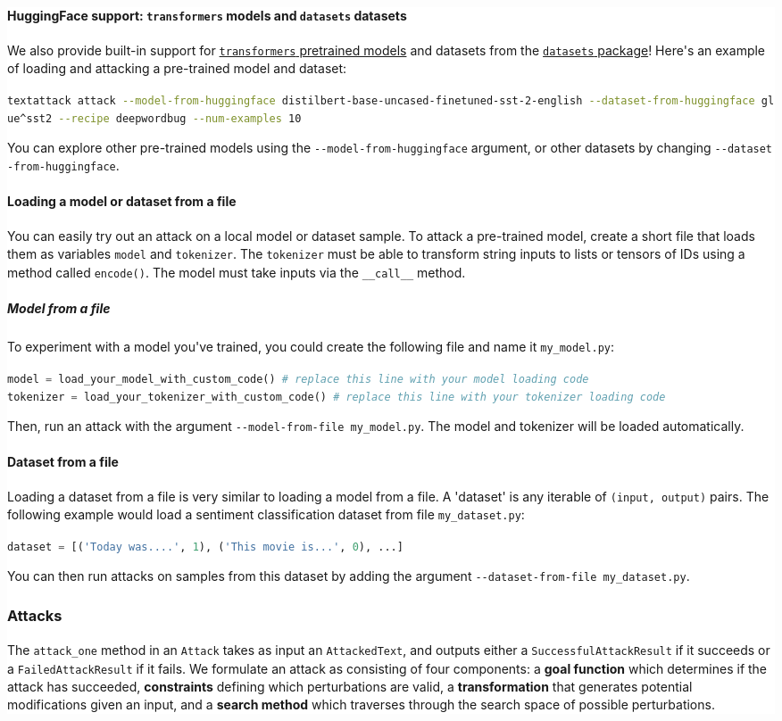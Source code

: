 #### HuggingFace support: `transformers` models and `datasets` datasets

We also provide built-in support for [`transformers` pretrained models](https://huggingface.co/models) 
and datasets from the [`datasets` package](https://github.com/huggingface/datasets)! Here's an example of loading
and attacking a pre-trained model and dataset:

```bash
textattack attack --model-from-huggingface distilbert-base-uncased-finetuned-sst-2-english --dataset-from-huggingface glue^sst2 --recipe deepwordbug --num-examples 10
```

You can explore other pre-trained models using the `--model-from-huggingface` argument, or other datasets by changing 
`--dataset-from-huggingface`.


#### Loading a model or dataset from a file

You can easily try out an attack on a local model or dataset sample. To attack a pre-trained model,
create a short file that loads them as variables `model` and `tokenizer`.  The `tokenizer` must
be able to transform string inputs to lists or tensors of IDs using a method called `encode()`. The
model must take inputs via the `__call__` method.

##### Model from a file
To experiment with a model you've trained, you could create the following file
and name it `my_model.py`:

```python
model = load_your_model_with_custom_code() # replace this line with your model loading code
tokenizer = load_your_tokenizer_with_custom_code() # replace this line with your tokenizer loading code
```

Then, run an attack with the argument `--model-from-file my_model.py`. The model and tokenizer will be loaded automatically.

#### Dataset from a file

Loading a dataset from a file is very similar to loading a model from a file. A 'dataset' is any iterable of `(input, output)` pairs.
The following example would load a sentiment classification dataset from file `my_dataset.py`:

```python
dataset = [('Today was....', 1), ('This movie is...', 0), ...]
```

You can then run attacks on samples from this dataset by adding the argument `--dataset-from-file my_dataset.py`.

### Attacks

The `attack_one` method in an `Attack` takes as input an `AttackedText`, and outputs either a `SuccessfulAttackResult` if it succeeds or a `FailedAttackResult` if it fails. We formulate an attack as consisting of four components: a **goal function** which determines if the attack has succeeded, **constraints** defining which perturbations are valid, a **transformation** that generates potential modifications given an input, and a **search method** which traverses through the search space of possible perturbations. 
